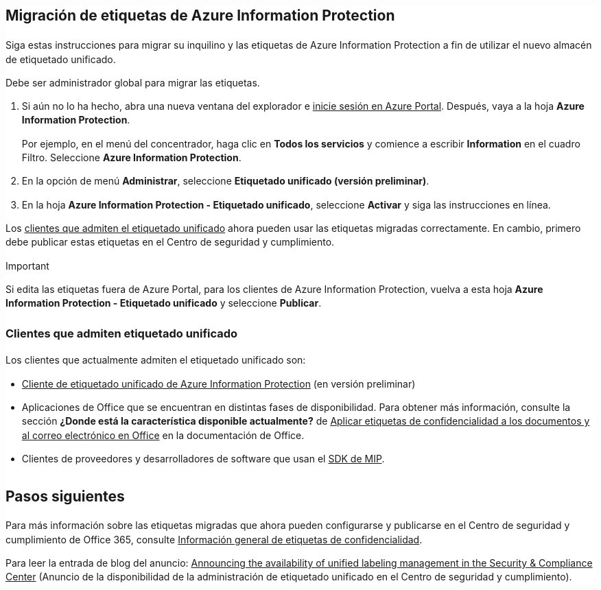 
## <a name="to-migrate-azure-information-protection-labels"></a>Migración de etiquetas de Azure Information Protection

Siga estas instrucciones para migrar su inquilino y las etiquetas de Azure Information Protection a fin de utilizar el nuevo almacén de etiquetado unificado.

Debe ser administrador global para migrar las etiquetas.

1. Si aún no lo ha hecho, abra una nueva ventana del explorador e [inicie sesión en Azure Portal](configure-policy.md#signing-in-to-the-azure-portal). Después, vaya a la hoja **Azure Information Protection**.
    
    Por ejemplo, en el menú del concentrador, haga clic en **Todos los servicios** y comience a escribir **Information** en el cuadro Filtro. Seleccione **Azure Information Protection**.

2. En la opción de menú **Administrar**, seleccione **Etiquetado unificado (versión preliminar)**.

3. En la hoja **Azure Information Protection - Etiquetado unificado**, seleccione **Activar** y siga las instrucciones en línea.

Los [clientes que admiten el etiquetado unificado](#clients-that-support-unified-labeling) ahora pueden usar las etiquetas migradas correctamente. En cambio, primero debe publicar estas etiquetas en el Centro de seguridad y cumplimiento.

> [!IMPORTANT]
> Si edita las etiquetas fuera de Azure Portal, para los clientes de Azure Information Protection, vuelva a esta hoja **Azure Information Protection - Etiquetado unificado** y seleccione **Publicar**.

### <a name="clients-that-support-unified-labeling"></a>Clientes que admiten etiquetado unificado

Los clientes que actualmente admiten el etiquetado unificado son:

- [Cliente de etiquetado unificado de Azure Information Protection](./rms-client/unifiedlabelingclient-version-release-history.md) (en versión preliminar)

- Aplicaciones de Office que se encuentran en distintas fases de disponibilidad. Para obtener más información, consulte la sección **¿Donde está la característica disponible actualmente?** de [Aplicar etiquetas de confidencialidad a los documentos y al correo electrónico en Office](https://support.office.com/en-us/article/apply-sensitivity-labels-to-your-documents-and-email-within-office-2f96e7cd-d5a4-403b-8bd7-4cc636bae0f9) en la documentación de Office.
    
- Clientes de proveedores y desarrolladores de software que usan el [SDK de MIP](https://docs.microsoft.com/azure/information-protection/develop/mip/mip-sdk-reference).


## <a name="next-steps"></a>Pasos siguientes

Para más información sobre las etiquetas migradas que ahora pueden configurarse y publicarse en el Centro de seguridad y cumplimiento de Office 365, consulte [Información general de etiquetas de confidencialidad](/Office365/SecurityCompliance/sensitivity-labels).

Para leer la entrada de blog del anuncio: [Announcing the availability of unified labeling management in the Security & Compliance Center](https://techcommunity.microsoft.com/t5/Security-Privacy-and-Compliance/Announcing-the-availability-of-unified-labeling-management-in/ba-p/262492) (Anuncio de la disponibilidad de la administración de etiquetado unificado en el Centro de seguridad y cumplimiento).

